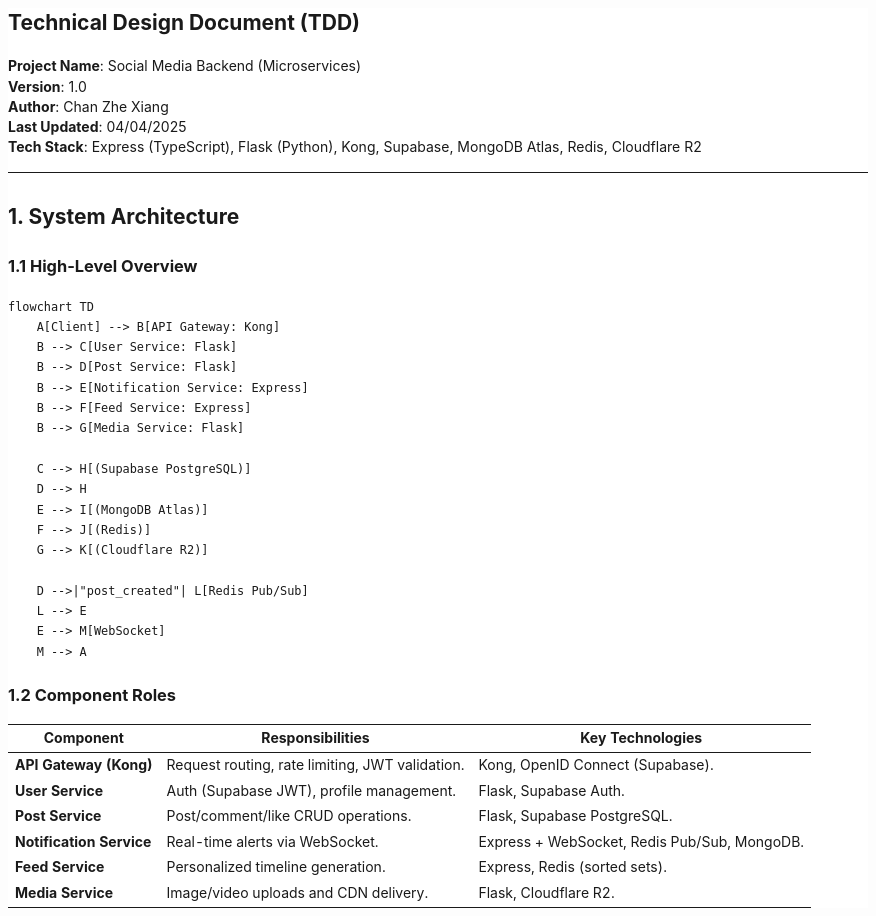 ## **Technical Design Document (TDD)**

**Project Name**: Social Media Backend (Microservices)  
**Version**: 1.0  
**Author**: Chan Zhe Xiang  
**Last Updated**: 04/04/2025  
**Tech Stack**: Express (TypeScript), Flask (Python), Kong, Supabase, MongoDB Atlas, Redis, Cloudflare R2

---

## **1. System Architecture**

### **1.1 High-Level Overview**

```mermaid
flowchart TD
    A[Client] --> B[API Gateway: Kong]
    B --> C[User Service: Flask]
    B --> D[Post Service: Flask]
    B --> E[Notification Service: Express]
    B --> F[Feed Service: Express]
    B --> G[Media Service: Flask]

    C --> H[(Supabase PostgreSQL)]
    D --> H
    E --> I[(MongoDB Atlas)]
    F --> J[(Redis)]
    G --> K[(Cloudflare R2)]

    D -->|"post_created"| L[Redis Pub/Sub]
    L --> E
    E --> M[WebSocket]
    M --> A
```

### **1.2 Component Roles**

| **Component**            | **Responsibilities**                            | **Key Technologies**                         |
| ------------------------ | ----------------------------------------------- | -------------------------------------------- |
| **API Gateway (Kong)**   | Request routing, rate limiting, JWT validation. | Kong, OpenID Connect (Supabase).             |
| **User Service**         | Auth (Supabase JWT), profile management.        | Flask, Supabase Auth.                        |
| **Post Service**         | Post/comment/like CRUD operations.              | Flask, Supabase PostgreSQL.                  |
| **Notification Service** | Real-time alerts via WebSocket.                 | Express + WebSocket, Redis Pub/Sub, MongoDB. |
| **Feed Service**         | Personalized timeline generation.               | Express, Redis (sorted sets).                |
| **Media Service**        | Image/video uploads and CDN delivery.           | Flask, Cloudflare R2.                        |
